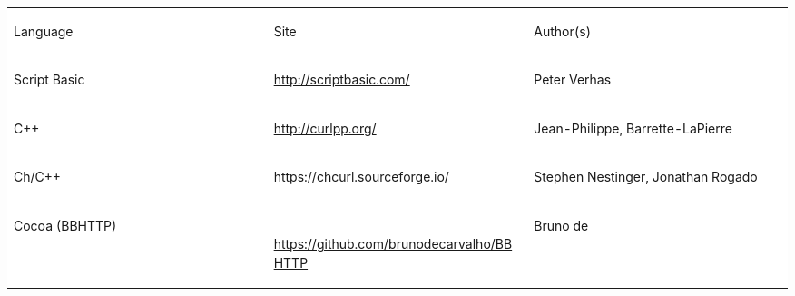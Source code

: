 <table><colgroup><col style="width: 33%" /><col style="width: 33%" /><col style="width: 33%" /></colgroup><tbody><tr class="odd"><td style="text-align: left;"><p><span class="text-4505230f--UIH400-4e41e82a--textContentFamily-49a318e1"><span data-key="f588ae6f4d754abb9a4506392602bb86"><span data-offset-key="f588ae6f4d754abb9a4506392602bb86:0">Language</span></span></span></p></td><td style="text-align: left;"><p><span class="text-4505230f--UIH400-4e41e82a--textContentFamily-49a318e1"><span data-key="efb88ade89da46808d0c09a4e41dcb65"><span data-offset-key="efb88ade89da46808d0c09a4e41dcb65:0">Site</span></span></span></p></td><td style="text-align: left;"><p><span class="text-4505230f--UIH400-4e41e82a--textContentFamily-49a318e1"><span data-key="d6916ead55384fbb9d1f201c287c7f71"><span data-offset-key="d6916ead55384fbb9d1f201c287c7f71:0">Author(s)</span></span></span></p></td></tr><tr class="even"><td style="text-align: left;"><p><span class="text-4505230f--TextH400-3033861f--textContentFamily-49a318e1"><span data-key="5fbeb3c1c5e34e2fbba7977f6f1a20e3"><span data-offset-key="5fbeb3c1c5e34e2fbba7977f6f1a20e3:0">Script Basic</span></span></span></p></td><td style="text-align: left;"><p><span class="text-4505230f--TextH400-3033861f--textContentFamily-49a318e1"><span data-key="33d9469d37b0466485e36b2959c82fb9"><span data-offset-key="33d9469d37b0466485e36b2959c82fb9:0"><span data-slate-zero-width="z">​</span></span></span><a href="http://scriptbasic.com/" class="link-a079aa82--primary-53a25e66--link-faf6c434"><span data-key="1de5ce9ea6264d7d93dd623e11a36886"><span data-offset-key="1de5ce9ea6264d7d93dd623e11a36886:0">http://scriptbasic.com/</span></span></a><span data-key="21f76d9a03904bdaa07c51b0bce206f1"><span data-offset-key="21f76d9a03904bdaa07c51b0bce206f1:0"><span data-slate-zero-width="z">​</span></span></span></span></p></td><td style="text-align: left;"><p><span class="text-4505230f--TextH400-3033861f--textContentFamily-49a318e1"><span data-key="c6d35baa987a483692429a32c6e0c785"><span data-offset-key="c6d35baa987a483692429a32c6e0c785:0">Peter Verhas</span></span></span></p></td></tr><tr class="odd"><td style="text-align: left;"><p><span class="text-4505230f--TextH400-3033861f--textContentFamily-49a318e1"><span data-key="1116cef192b641c4b326f9e16fcb5592"><span data-offset-key="1116cef192b641c4b326f9e16fcb5592:0">C++</span></span></span></p></td><td style="text-align: left;"><p><span class="text-4505230f--TextH400-3033861f--textContentFamily-49a318e1"><span data-key="6dab4ddde36c4532ba70bb152cbd87f3"><span data-offset-key="6dab4ddde36c4532ba70bb152cbd87f3:0"><span data-slate-zero-width="z">​</span></span></span><a href="http://curlpp.org/" class="link-a079aa82--primary-53a25e66--link-faf6c434"><span data-key="e6e2a62725034e60a4f02b69b631ab54"><span data-offset-key="e6e2a62725034e60a4f02b69b631ab54:0">http://curlpp.org/</span></span></a><span data-key="d86cf84657724de886d90f45393ec5d0"><span data-offset-key="d86cf84657724de886d90f45393ec5d0:0"><span data-slate-zero-width="z">​</span></span></span></span></p></td><td style="text-align: left;"><p><span class="text-4505230f--TextH400-3033861f--textContentFamily-49a318e1"><span data-key="68e338ab8663430bbb40a36050b7a0b9"><span data-offset-key="68e338ab8663430bbb40a36050b7a0b9:0">Jean-Philippe, Barrette-LaPierre</span></span></span></p></td></tr><tr class="even"><td style="text-align: left;"><p><span class="text-4505230f--TextH400-3033861f--textContentFamily-49a318e1"><span data-key="0d2803d12b01461b8f195998b61ba68a"><span data-offset-key="0d2803d12b01461b8f195998b61ba68a:0">Ch/C++</span></span></span></p></td><td style="text-align: left;"><p><span class="text-4505230f--TextH400-3033861f--textContentFamily-49a318e1"><span data-key="6237373d393e434b883d0f6331023229"><span data-offset-key="6237373d393e434b883d0f6331023229:0"><span data-slate-zero-width="z">​</span></span></span><a href="https://chcurl.sourceforge.io/" class="link-a079aa82--primary-53a25e66--link-faf6c434"><span data-key="6932b90c5b424a6687cfc4b720fa5853"><span data-offset-key="6932b90c5b424a6687cfc4b720fa5853:0">https://chcurl.sourceforge.io/</span></span></a><span data-key="06886762f8db4e7184ffd7dfd78e0472"><span data-offset-key="06886762f8db4e7184ffd7dfd78e0472:0"><span data-slate-zero-width="z">​</span></span></span></span></p></td><td style="text-align: left;"><p><span class="text-4505230f--TextH400-3033861f--textContentFamily-49a318e1"><span data-key="d75ae71919fa47bcb7b9dcacab6dcd26"><span data-offset-key="d75ae71919fa47bcb7b9dcacab6dcd26:0">Stephen Nestinger, Jonathan Rogado</span></span></span></p></td></tr><tr class="odd"><td style="text-align: left;"><p><span class="text-4505230f--TextH400-3033861f--textContentFamily-49a318e1"><span data-key="7edc7e6beb2e4232add2d9dea01ae55b"><span data-offset-key="7edc7e6beb2e4232add2d9dea01ae55b:0">Cocoa (BBHTTP)</span></span></span></p></td><td style="text-align: left;"><p><span class="text-4505230f--TextH400-3033861f--textContentFamily-49a318e1"><span data-key="df584ca0aa3949f5bed68bed7a3fdc54"><span data-offset-key="df584ca0aa3949f5bed68bed7a3fdc54:0"><span data-slate-zero-width="z">​</span></span></span><a href="https://github.com/brunodecarvalho/BBHTTP" class="link-a079aa82--primary-53a25e66--link-faf6c434"><span data-key="d0eb34723f8f4ed18d9d16b311fa7cdf"><span data-offset-key="d0eb34723f8f4ed18d9d16b311fa7cdf:0">https://github.com/brunodecarvalho/BBHTTP</span></span></a><span data-key="6e9ee0d7f2c246afb82af13c6b6fe9b5"><span data-offset-key="6e9ee0d7f2c246afb82af13c6b6fe9b5:0"><span data-slate-zero-width="z">​</span></span></span></span></p></td><td style="text-align: left;"><p><span class="text-4505230f--TextH400-3033861f--textContentFamily-49a318e1"><span data-key="b6cd13a15a81401593c0641ff49f72be"><span data-offset-key="b6cd13a15a81401593c0641ff49f72be:0">Bruno de